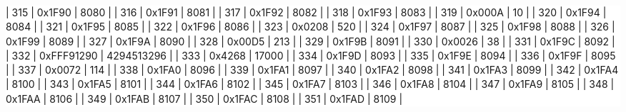 |     315 | 0x1F90      |        8080 |
|     316 | 0x1F91      |        8081 |
|     317 | 0x1F92      |        8082 |
|     318 | 0x1F93      |        8083 |
|     319 | 0x000A      |          10 |
|     320 | 0x1F94      |        8084 |
|     321 | 0x1F95      |        8085 |
|     322 | 0x1F96      |        8086 |
|     323 | 0x0208      |         520 |
|     324 | 0x1F97      |        8087 |
|     325 | 0x1F98      |        8088 |
|     326 | 0x1F99      |        8089 |
|     327 | 0x1F9A      |        8090 |
|     328 | 0x00D5      |         213 |
|     329 | 0x1F9B      |        8091 |
|     330 | 0x0026      |          38 |
|     331 | 0x1F9C      |        8092 |
|     332 | 0xFFF91290  |  4294513296 |
|     333 | 0x4268      |       17000 |
|     334 | 0x1F9D      |        8093 |
|     335 | 0x1F9E      |        8094 |
|     336 | 0x1F9F      |        8095 |
|     337 | 0x0072      |         114 |
|     338 | 0x1FA0      |        8096 |
|     339 | 0x1FA1      |        8097 |
|     340 | 0x1FA2      |        8098 |
|     341 | 0x1FA3      |        8099 |
|     342 | 0x1FA4      |        8100 |
|     343 | 0x1FA5      |        8101 |
|     344 | 0x1FA6      |        8102 |
|     345 | 0x1FA7      |        8103 |
|     346 | 0x1FA8      |        8104 |
|     347 | 0x1FA9      |        8105 |
|     348 | 0x1FAA      |        8106 |
|     349 | 0x1FAB      |        8107 |
|     350 | 0x1FAC      |        8108 |
|     351 | 0x1FAD      |        8109 |